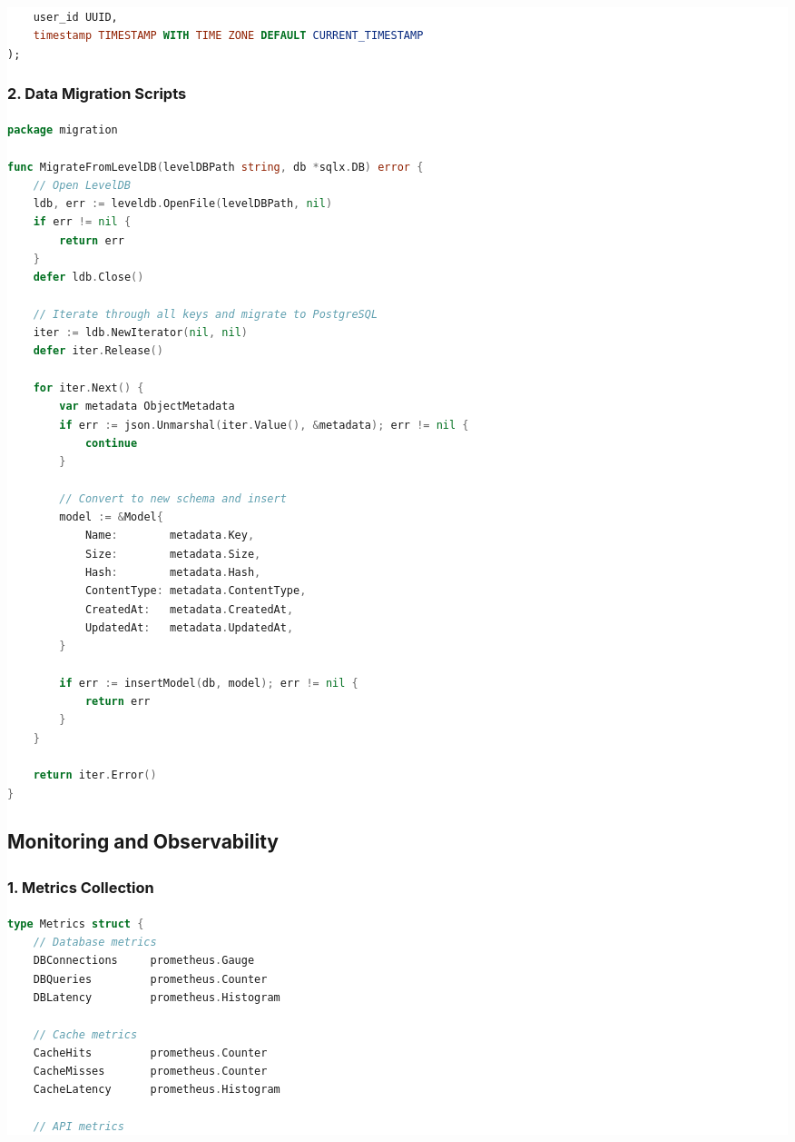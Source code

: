 ```sql
    user_id UUID,
    timestamp TIMESTAMP WITH TIME ZONE DEFAULT CURRENT_TIMESTAMP
);
```

### 2. Data Migration Scripts
```go
package migration

func MigrateFromLevelDB(levelDBPath string, db *sqlx.DB) error {
    // Open LevelDB
    ldb, err := leveldb.OpenFile(levelDBPath, nil)
    if err != nil {
        return err
    }
    defer ldb.Close()
    
    // Iterate through all keys and migrate to PostgreSQL
    iter := ldb.NewIterator(nil, nil)
    defer iter.Release()
    
    for iter.Next() {
        var metadata ObjectMetadata
        if err := json.Unmarshal(iter.Value(), &metadata); err != nil {
            continue
        }
        
        // Convert to new schema and insert
        model := &Model{
            Name:        metadata.Key,
            Size:        metadata.Size,
            Hash:        metadata.Hash,
            ContentType: metadata.ContentType,
            CreatedAt:   metadata.CreatedAt,
            UpdatedAt:   metadata.UpdatedAt,
        }
        
        if err := insertModel(db, model); err != nil {
            return err
        }
    }
    
    return iter.Error()
}
```

## Monitoring and Observability

### 1. Metrics Collection
```go
type Metrics struct {
    // Database metrics
    DBConnections     prometheus.Gauge
    DBQueries         prometheus.Counter
    DBLatency         prometheus.Histogram
    
    // Cache metrics
    CacheHits         prometheus.Counter
    CacheMisses       prometheus.Counter
    CacheLatency      prometheus.Histogram
    
    // API metrics
```